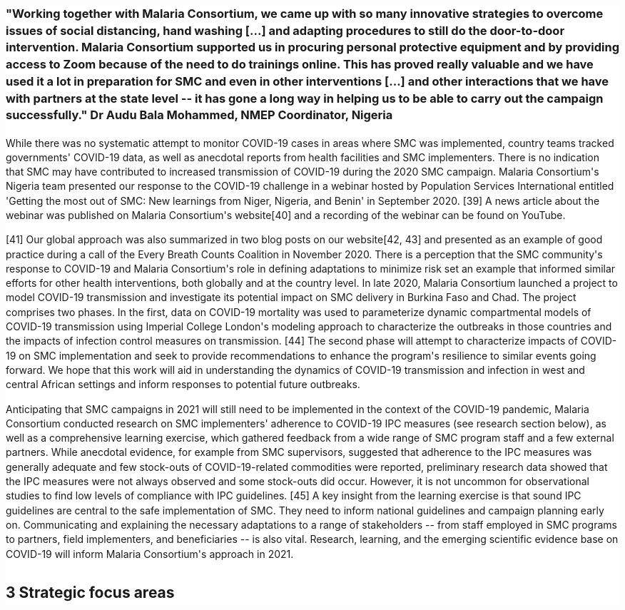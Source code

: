 ### "Working together with Malaria Consortium, we came up with so many innovative strategies to overcome issues of social distancing, hand washing [...] and adapting procedures to still do the door-to-door intervention. Malaria Consortium supported us in procuring personal protective equipment and by providing access to Zoom because of the need to do trainings online. This has proved really valuable and we have used it a lot in preparation for SMC and even in other interventions [...] and other interactions that we have with partners at the state level -- it has gone a long way in helping us to be able to carry out the campaign successfully." Dr Audu Bala Mohammed, NMEP Coordinator, Nigeria

While there was no systematic attempt to monitor COVID-19 cases in areas where SMC was implemented, country teams tracked governments' COVID-19 data, as well as anecdotal reports from health facilities and SMC implementers. There is no indication that SMC may have contributed to increased transmission of COVID-19 during the 2020 SMC campaign. Malaria Consortium's Nigeria team presented our response to the COVID-19 challenge in a webinar hosted by Population Services International entitled 'Getting the most out of SMC: New learnings from Niger, Nigeria, and Benin' in September 2020. [39] A news article about the webinar was published on Malaria Consortium's website[40] and a recording of the webinar can be found on YouTube.

[41] Our global approach was also summarized in two blog posts on our website[42, 43] and presented as an example of good practice during a call of the Every Breath Counts Coalition in November 2020. There is a perception that the SMC community's response to COVID-19 and Malaria Consortium's role in defining adaptations to minimize risk set an example that informed similar efforts for other health interventions, both globally and at the country level. In late 2020, Malaria Consortium launched a project to model COVID-19 transmission and investigate its potential impact on SMC delivery in Burkina Faso and Chad. The project comprises two phases. In the first, data on COVID-19 mortality was used to parameterize dynamic compartmental models of COVID-19 transmission using Imperial College London's modeling approach to characterize the outbreaks in those countries and the impacts of infection control measures on transmission. [44] The second phase will attempt to characterize impacts of COVID-19 on SMC implementation and seek to provide recommendations to enhance the program's resilience to similar events going forward. We hope that this work will aid in understanding the dynamics of COVID-19 transmission and infection in west and central African settings and inform responses to potential future outbreaks.

Anticipating that SMC campaigns in 2021 will still need to be implemented in the context of the COVID-19 pandemic, Malaria Consortium conducted research on SMC implementers' adherence to COVID-19 IPC measures (see research section below), as well as a comprehensive learning exercise, which gathered feedback from a wide range of SMC program staff and a few external partners. While anecdotal evidence, for example from SMC supervisors, suggested that adherence to the IPC measures was generally adequate and few stock-outs of COVID-19-related commodities were reported, preliminary research data showed that the IPC measures were not always observed and some stock-outs did occur. However, it is not uncommon for observational studies to find low levels of compliance with IPC guidelines. [45] A key insight from the learning exercise is that sound IPC guidelines are central to the safe implementation of SMC. They need to inform national guidelines and campaign planning early on. Communicating and explaining the necessary adaptations to a range of stakeholders -- from staff employed in SMC programs to partners, field implementers, and beneficiaries -- is also vital. Research, learning, and the emerging scientific evidence base on COVID-19 will inform Malaria Consortium's approach in 2021.

## 3 Strategic focus areas
